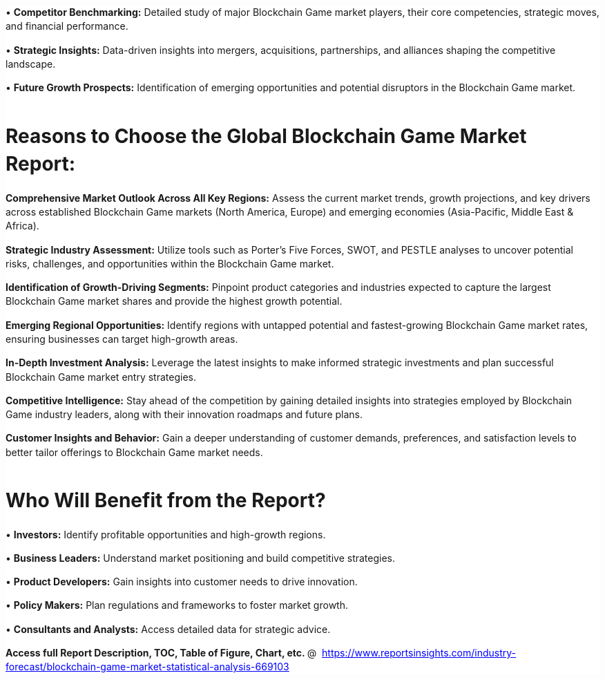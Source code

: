 • <strong>Competitor Benchmarking:</strong> Detailed study of major Blockchain Game market players, their core competencies, strategic moves, and financial performance.

• <strong>Strategic Insights:</strong> Data-driven insights into mergers, acquisitions, partnerships, and alliances shaping the competitive landscape.

• <strong>Future Growth Prospects:</strong> Identification of emerging opportunities and potential disruptors in the Blockchain Game market.

# <strong>Reasons to Choose the Global Blockchain Game Market Report:</strong>

<strong>Comprehensive Market Outlook Across All Key Regions:</strong>
Assess the current market trends, growth projections, and key drivers across established Blockchain Game markets (North America, Europe) and emerging economies (Asia-Pacific, Middle East & Africa).

<strong>Strategic Industry Assessment:</strong>
Utilize tools such as Porter’s Five Forces, SWOT, and PESTLE analyses to uncover potential risks, challenges, and opportunities within the Blockchain Game market.

<strong>Identification of Growth-Driving Segments:</strong>
Pinpoint product categories and industries expected to capture the largest Blockchain Game market shares and provide the highest growth potential.

<strong>Emerging Regional Opportunities:</strong>
Identify regions with untapped potential and fastest-growing Blockchain Game market rates, ensuring businesses can target high-growth areas.

<strong>In-Depth Investment Analysis:</strong>
Leverage the latest insights to make informed strategic investments and plan successful Blockchain Game market entry strategies.

<strong>Competitive Intelligence:</strong>
Stay ahead of the competition by gaining detailed insights into strategies employed by Blockchain Game industry leaders, along with their innovation roadmaps and future plans.

<strong>Customer Insights and Behavior:</strong>
Gain a deeper understanding of customer demands, preferences, and satisfaction levels to better tailor offerings to Blockchain Game market needs.

# <strong>Who Will Benefit from the Report?</strong>

• <strong>Investors:</strong> Identify profitable opportunities and high-growth regions.

• <strong>Business Leaders:</strong> Understand market positioning and build competitive strategies.

• <strong>Product Developers:</strong> Gain insights into customer needs to drive innovation.

• <strong>Policy Makers:</strong> Plan regulations and frameworks to foster market growth.

• <strong>Consultants and Analysts:</strong> Access detailed data for strategic advice.
</ul>
<strong>Access full Report Description, TOC, Table of Figure, Chart, etc. </strong>@  <a href=https://www.reportsinsights.com/industry-forecast/blockchain-game-market-statistical-analysis-669103 style=color:#0000ff;>https://www.reportsinsights.com/industry-forecast/blockchain-game-market-statistical-analysis-669103</a></font>
